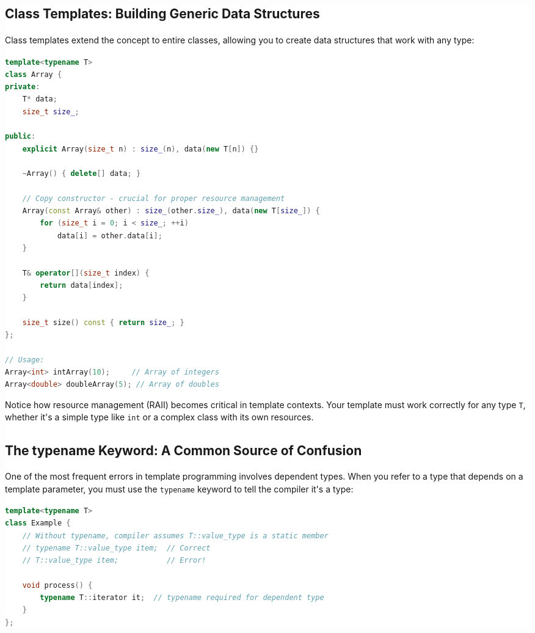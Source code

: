 ## Class Templates: Building Generic Data Structures

Class templates extend the concept to entire classes, allowing you to create data structures that work with any type:

```cpp
template<typename T>
class Array {
private:
    T* data;
    size_t size_;

public:
    explicit Array(size_t n) : size_(n), data(new T[n]) {}

    ~Array() { delete[] data; }

    // Copy constructor - crucial for proper resource management
    Array(const Array& other) : size_(other.size_), data(new T[size_]) {
        for (size_t i = 0; i < size_; ++i)
            data[i] = other.data[i];
    }

    T& operator[](size_t index) {
        return data[index];
    }

    size_t size() const { return size_; }
};

// Usage:
Array<int> intArray(10);     // Array of integers
Array<double> doubleArray(5); // Array of doubles
```

Notice how resource management (RAII) becomes critical in template contexts. Your template must work correctly for any type `T`, whether it's a simple type like `int` or a complex class with its own resources.

## The typename Keyword: A Common Source of Confusion

One of the most frequent errors in template programming involves dependent types. When you refer to a type that depends on a template parameter, you must use the `typename` keyword to tell the compiler it's a type:

```cpp
template<typename T>
class Example {
    // Without typename, compiler assumes T::value_type is a static member
    // typename T::value_type item;  // Correct
    // T::value_type item;           // Error!

    void process() {
        typename T::iterator it;  // typename required for dependent type
    }
};
```
